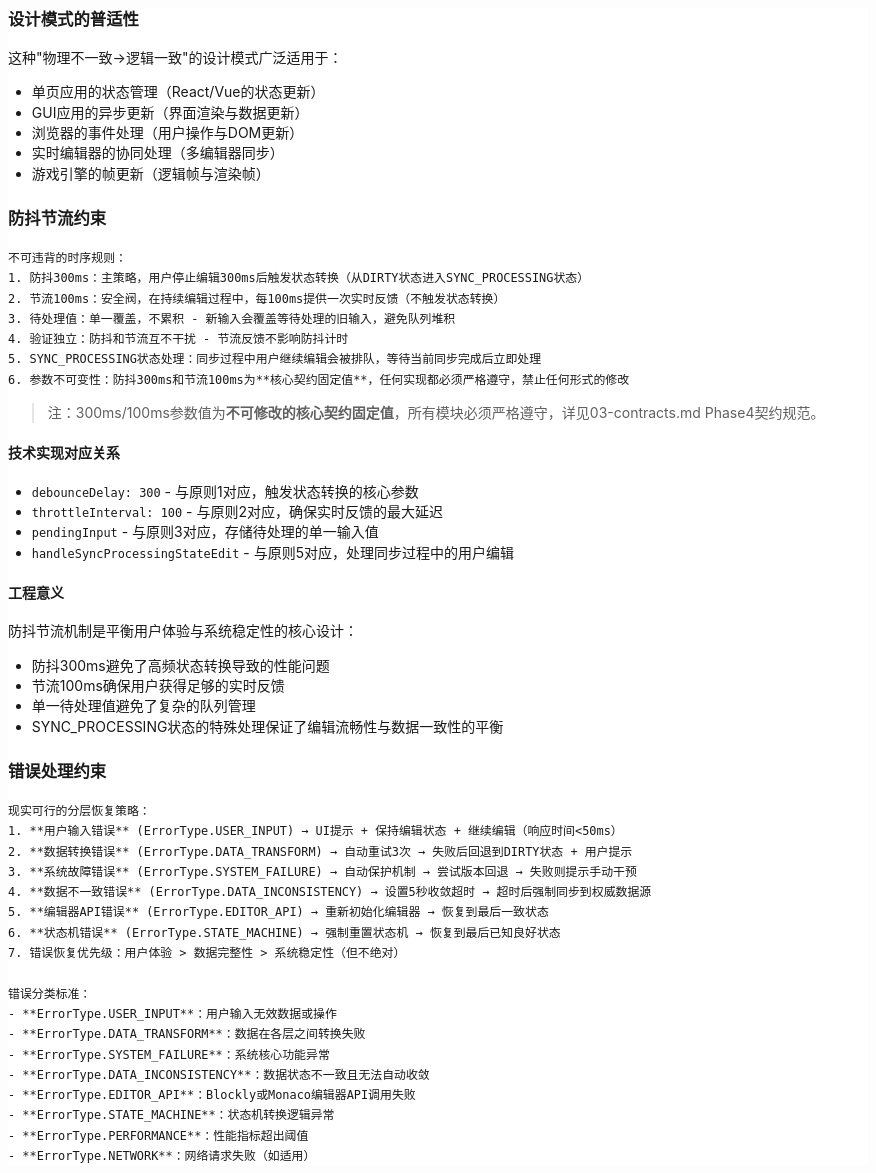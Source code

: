 ### 设计模式的普适性
这种"物理不一致→逻辑一致"的设计模式广泛适用于：
- 单页应用的状态管理（React/Vue的状态更新）
- GUI应用的异步更新（界面渲染与数据更新）
- 浏览器的事件处理（用户操作与DOM更新）
- 实时编辑器的协同处理（多编辑器同步）
- 游戏引擎的帧更新（逻辑帧与渲染帧）

### 防抖节流约束
```
不可违背的时序规则：
1. 防抖300ms：主策略，用户停止编辑300ms后触发状态转换（从DIRTY状态进入SYNC_PROCESSING状态）
2. 节流100ms：安全阀，在持续编辑过程中，每100ms提供一次实时反馈（不触发状态转换）
3. 待处理值：单一覆盖，不累积 - 新输入会覆盖等待处理的旧输入，避免队列堆积
4. 验证独立：防抖和节流互不干扰 - 节流反馈不影响防抖计时
5. SYNC_PROCESSING状态处理：同步过程中用户继续编辑会被排队，等待当前同步完成后立即处理
6. 参数不可变性：防抖300ms和节流100ms为**核心契约固定值**，任何实现都必须严格遵守，禁止任何形式的修改
```

> 注：300ms/100ms参数值为**不可修改的核心契约固定值**，所有模块必须严格遵守，详见03-contracts.md Phase4契约规范。

#### 技术实现对应关系
- `debounceDelay: 300` - 与原则1对应，触发状态转换的核心参数
- `throttleInterval: 100` - 与原则2对应，确保实时反馈的最大延迟
- `pendingInput` - 与原则3对应，存储待处理的单一输入值
- `handleSyncProcessingStateEdit` - 与原则5对应，处理同步过程中的用户编辑

#### 工程意义
防抖节流机制是平衡用户体验与系统稳定性的核心设计：
- 防抖300ms避免了高频状态转换导致的性能问题
- 节流100ms确保用户获得足够的实时反馈
- 单一待处理值避免了复杂的队列管理
- SYNC_PROCESSING状态的特殊处理保证了编辑流畅性与数据一致性的平衡

### 错误处理约束
```
现实可行的分层恢复策略：
1. **用户输入错误** (ErrorType.USER_INPUT) → UI提示 + 保持编辑状态 + 继续编辑（响应时间<50ms）
2. **数据转换错误** (ErrorType.DATA_TRANSFORM) → 自动重试3次 → 失败后回退到DIRTY状态 + 用户提示
3. **系统故障错误** (ErrorType.SYSTEM_FAILURE) → 自动保护机制 → 尝试版本回退 → 失败则提示手动干预
4. **数据不一致错误** (ErrorType.DATA_INCONSISTENCY) → 设置5秒收敛超时 → 超时后强制同步到权威数据源
5. **编辑器API错误** (ErrorType.EDITOR_API) → 重新初始化编辑器 → 恢复到最后一致状态
6. **状态机错误** (ErrorType.STATE_MACHINE) → 强制重置状态机 → 恢复到最后已知良好状态
7. 错误恢复优先级：用户体验 > 数据完整性 > 系统稳定性（但不绝对）

错误分类标准：
- **ErrorType.USER_INPUT**：用户输入无效数据或操作
- **ErrorType.DATA_TRANSFORM**：数据在各层之间转换失败
- **ErrorType.SYSTEM_FAILURE**：系统核心功能异常
- **ErrorType.DATA_INCONSISTENCY**：数据状态不一致且无法自动收敛
- **ErrorType.EDITOR_API**：Blockly或Monaco编辑器API调用失败
- **ErrorType.STATE_MACHINE**：状态机转换逻辑异常
- **ErrorType.PERFORMANCE**：性能指标超出阈值
- **ErrorType.NETWORK**：网络请求失败（如适用）
```

